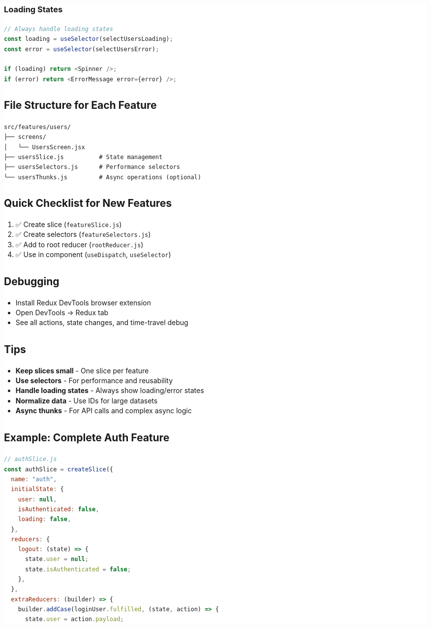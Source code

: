 ### Loading States

```javascript
// Always handle loading states
const loading = useSelector(selectUsersLoading);
const error = useSelector(selectUsersError);

if (loading) return <Spinner />;
if (error) return <ErrorMessage error={error} />;
```

## File Structure for Each Feature

```
src/features/users/
├── screens/
│   └── UsersScreen.jsx
├── usersSlice.js          # State management
├── usersSelectors.js      # Performance selectors
└── usersThunks.js         # Async operations (optional)
```

## Quick Checklist for New Features

1. ✅ Create slice (`featureSlice.js`)
2. ✅ Create selectors (`featureSelectors.js`)
3. ✅ Add to root reducer (`rootReducer.js`)
4. ✅ Use in component (`useDispatch`, `useSelector`)

## Debugging

- Install Redux DevTools browser extension
- Open DevTools → Redux tab
- See all actions, state changes, and time-travel debug

## Tips

- **Keep slices small** - One slice per feature
- **Use selectors** - For performance and reusability
- **Handle loading states** - Always show loading/error states
- **Normalize data** - Use IDs for large datasets
- **Async thunks** - For API calls and complex async logic

## Example: Complete Auth Feature

```javascript
// authSlice.js
const authSlice = createSlice({
  name: "auth",
  initialState: {
    user: null,
    isAuthenticated: false,
    loading: false,
  },
  reducers: {
    logout: (state) => {
      state.user = null;
      state.isAuthenticated = false;
    },
  },
  extraReducers: (builder) => {
    builder.addCase(loginUser.fulfilled, (state, action) => {
      state.user = action.payload;
```